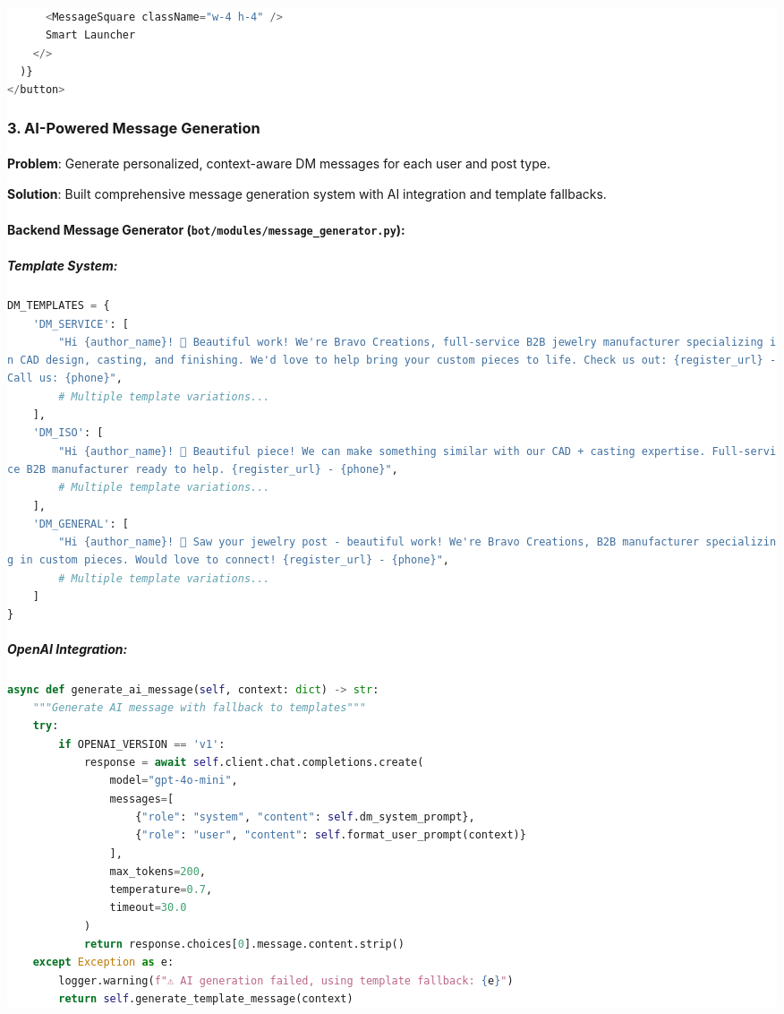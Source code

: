 ```typescript
      <MessageSquare className="w-4 h-4" />
      Smart Launcher
    </>
  )}
</button>
```

### 3. AI-Powered Message Generation

**Problem**: Generate personalized, context-aware DM messages for each user and post type.

**Solution**: Built comprehensive message generation system with AI integration and template fallbacks.

#### Backend Message Generator (`bot/modules/message_generator.py`):

##### Template System:

```python
DM_TEMPLATES = {
    'DM_SERVICE': [
        "Hi {author_name}! 💫 Beautiful work! We're Bravo Creations, full-service B2B jewelry manufacturer specializing in CAD design, casting, and finishing. We'd love to help bring your custom pieces to life. Check us out: {register_url} - Call us: {phone}",
        # Multiple template variations...
    ],
    'DM_ISO': [
        "Hi {author_name}! 💫 Beautiful piece! We can make something similar with our CAD + casting expertise. Full-service B2B manufacturer ready to help. {register_url} - {phone}",
        # Multiple template variations...
    ],
    'DM_GENERAL': [
        "Hi {author_name}! 👋 Saw your jewelry post - beautiful work! We're Bravo Creations, B2B manufacturer specializing in custom pieces. Would love to connect! {register_url} - {phone}",
        # Multiple template variations...
    ]
}
```

##### OpenAI Integration:

```python
async def generate_ai_message(self, context: dict) -> str:
    """Generate AI message with fallback to templates"""
    try:
        if OPENAI_VERSION == 'v1':
            response = await self.client.chat.completions.create(
                model="gpt-4o-mini",
                messages=[
                    {"role": "system", "content": self.dm_system_prompt},
                    {"role": "user", "content": self.format_user_prompt(context)}
                ],
                max_tokens=200,
                temperature=0.7,
                timeout=30.0
            )
            return response.choices[0].message.content.strip()
    except Exception as e:
        logger.warning(f"⚠️ AI generation failed, using template fallback: {e}")
        return self.generate_template_message(context)
```
